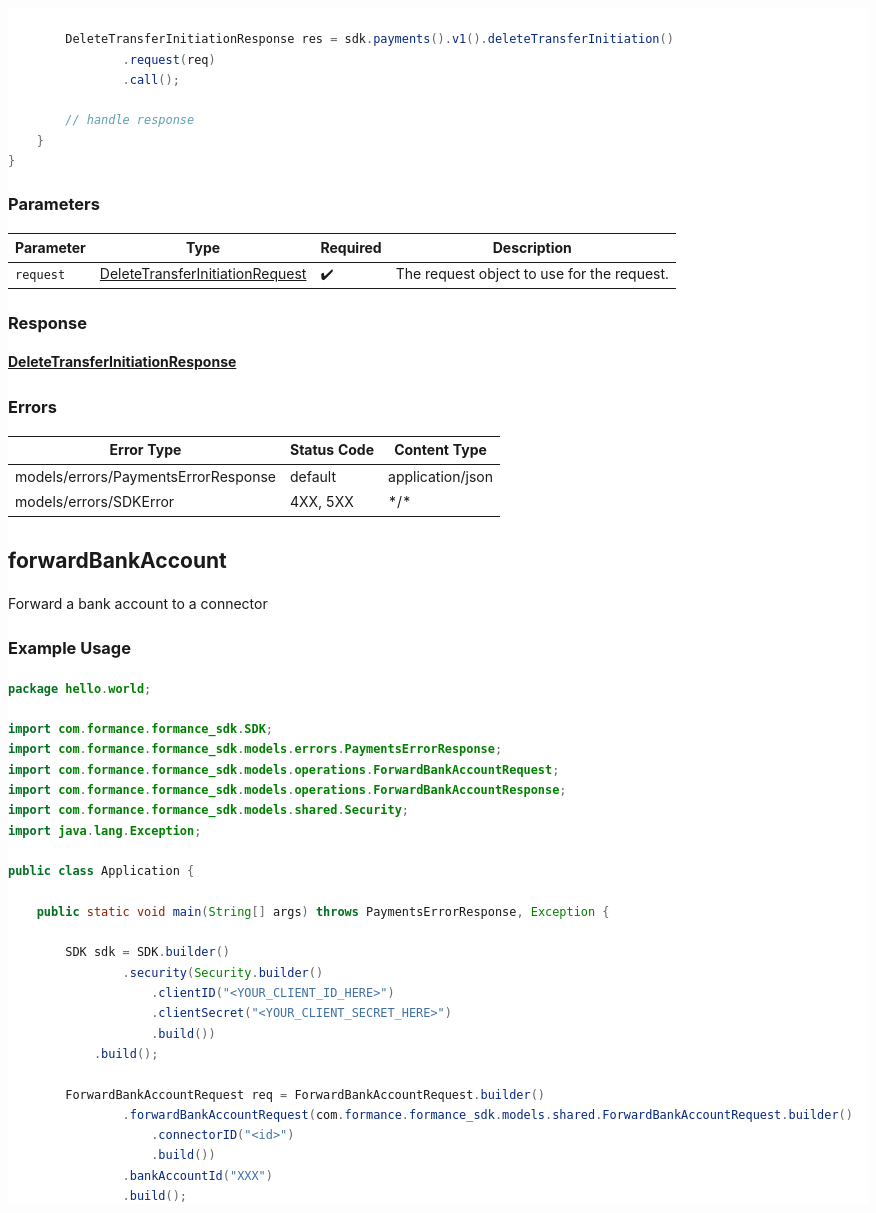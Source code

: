 ```java

        DeleteTransferInitiationResponse res = sdk.payments().v1().deleteTransferInitiation()
                .request(req)
                .call();

        // handle response
    }
}
```

### Parameters

| Parameter                                                                                     | Type                                                                                          | Required                                                                                      | Description                                                                                   |
| --------------------------------------------------------------------------------------------- | --------------------------------------------------------------------------------------------- | --------------------------------------------------------------------------------------------- | --------------------------------------------------------------------------------------------- |
| `request`                                                                                     | [DeleteTransferInitiationRequest](../../models/operations/DeleteTransferInitiationRequest.md) | :heavy_check_mark:                                                                            | The request object to use for the request.                                                    |

### Response

**[DeleteTransferInitiationResponse](../../models/operations/DeleteTransferInitiationResponse.md)**

### Errors

| Error Type                          | Status Code                         | Content Type                        |
| ----------------------------------- | ----------------------------------- | ----------------------------------- |
| models/errors/PaymentsErrorResponse | default                             | application/json                    |
| models/errors/SDKError              | 4XX, 5XX                            | \*/\*                               |

## forwardBankAccount

Forward a bank account to a connector

### Example Usage

```java
package hello.world;

import com.formance.formance_sdk.SDK;
import com.formance.formance_sdk.models.errors.PaymentsErrorResponse;
import com.formance.formance_sdk.models.operations.ForwardBankAccountRequest;
import com.formance.formance_sdk.models.operations.ForwardBankAccountResponse;
import com.formance.formance_sdk.models.shared.Security;
import java.lang.Exception;

public class Application {

    public static void main(String[] args) throws PaymentsErrorResponse, Exception {

        SDK sdk = SDK.builder()
                .security(Security.builder()
                    .clientID("<YOUR_CLIENT_ID_HERE>")
                    .clientSecret("<YOUR_CLIENT_SECRET_HERE>")
                    .build())
            .build();

        ForwardBankAccountRequest req = ForwardBankAccountRequest.builder()
                .forwardBankAccountRequest(com.formance.formance_sdk.models.shared.ForwardBankAccountRequest.builder()
                    .connectorID("<id>")
                    .build())
                .bankAccountId("XXX")
                .build();

```